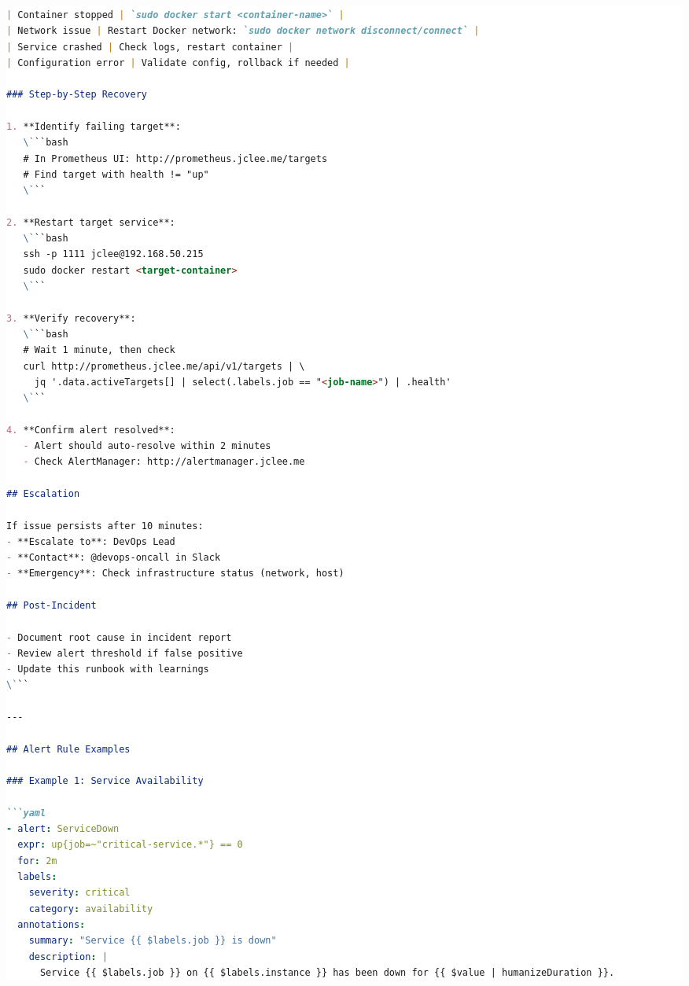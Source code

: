 ```markdown
| Container stopped | `sudo docker start <container-name>` |
| Network issue | Restart Docker network: `sudo docker network disconnect/connect` |
| Service crashed | Check logs, restart container |
| Configuration error | Validate config, rollback if needed |

### Step-by-Step Recovery

1. **Identify failing target**:
   \```bash
   # In Prometheus UI: http://prometheus.jclee.me/targets
   # Find target with health != "up"
   \```

2. **Restart target service**:
   \```bash
   ssh -p 1111 jclee@192.168.50.215
   sudo docker restart <target-container>
   \```

3. **Verify recovery**:
   \```bash
   # Wait 1 minute, then check
   curl http://prometheus.jclee.me/api/v1/targets | \
     jq '.data.activeTargets[] | select(.labels.job == "<job-name>") | .health'
   \```

4. **Confirm alert resolved**:
   - Alert should auto-resolve within 2 minutes
   - Check AlertManager: http://alertmanager.jclee.me

## Escalation

If issue persists after 10 minutes:
- **Escalate to**: DevOps Lead
- **Contact**: @devops-oncall in Slack
- **Emergency**: Check infrastructure status (network, host)

## Post-Incident

- Document root cause in incident report
- Review alert threshold if false positive
- Update this runbook with learnings
\```

---

## Alert Rule Examples

### Example 1: Service Availability

```yaml
- alert: ServiceDown
  expr: up{job=~"critical-service.*"} == 0
  for: 2m
  labels:
    severity: critical
    category: availability
  annotations:
    summary: "Service {{ $labels.job }} is down"
    description: |
      Service {{ $labels.job }} on {{ $labels.instance }} has been down for {{ $value | humanizeDuration }}.

```